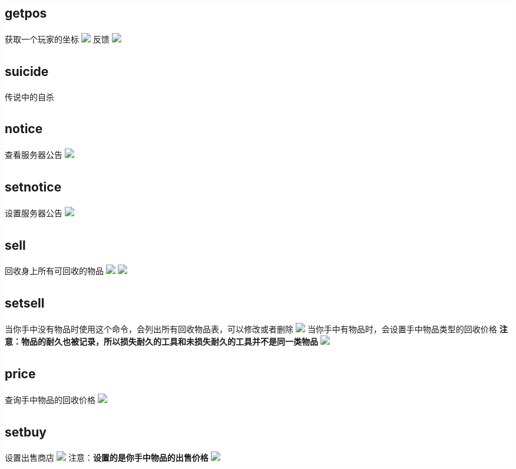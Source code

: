 ## getpos
获取一个玩家的坐标
![](getpos.jpg)
反馈
![](getpos_feedback.png)

## suicide
传说中的自杀

## notice
查看服务器公告
![](notice.jpg)

## setnotice
设置服务器公告
![](setnotice.jpg)

## sell
回收身上所有可回收的物品
![](sell_ask.jpg)
![](sell.jpg)

## setsell
当你手中没有物品时使用这个命令，会列出所有回收物品表，可以修改或者删除
![](setsell_all.jpg)
当你手中有物品时，会设置手中物品类型的回收价格
**注意：物品的耐久也被记录，所以损失耐久的工具和未损失耐久的工具并不是同一类物品**
![](setsell_hand.jpg)

## price
查询手中物品的回收价格
![](price.png)

## setbuy
设置出售商店
![](setbuy.jpg)
注意：**设置的是你手中物品的出售价格**
![](setbuy2.jpg)
